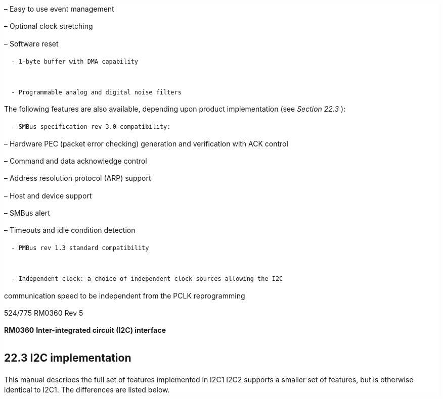 
–
Easy to use event management


–
Optional clock stretching


– Software reset


      - 1-byte buffer with DMA capability


      - Programmable analog and digital noise filters


The following features are also available, depending upon product implementation (see
_Section 22.3_ ):


      - SMBus specification rev 3.0 compatibility:


–
Hardware PEC (packet error checking) generation and verification with ACK
control


–
Command and data acknowledge control


–
Address resolution protocol (ARP) support


–
Host and device support


– SMBus alert


– Timeouts and idle condition detection


      - PMBus rev 1.3 standard compatibility


      - Independent clock: a choice of independent clock sources allowing the I2C
communication speed to be independent from the PCLK reprogramming


524/775 RM0360 Rev 5


**RM0360** **Inter-integrated circuit (I2C) interface**

## **22.3 I2C implementation**


This manual describes the full set of features implemented in I2C1 I2C2 supports a smaller
set of features, but is otherwise identical to I2C1. The differences are listed below.

